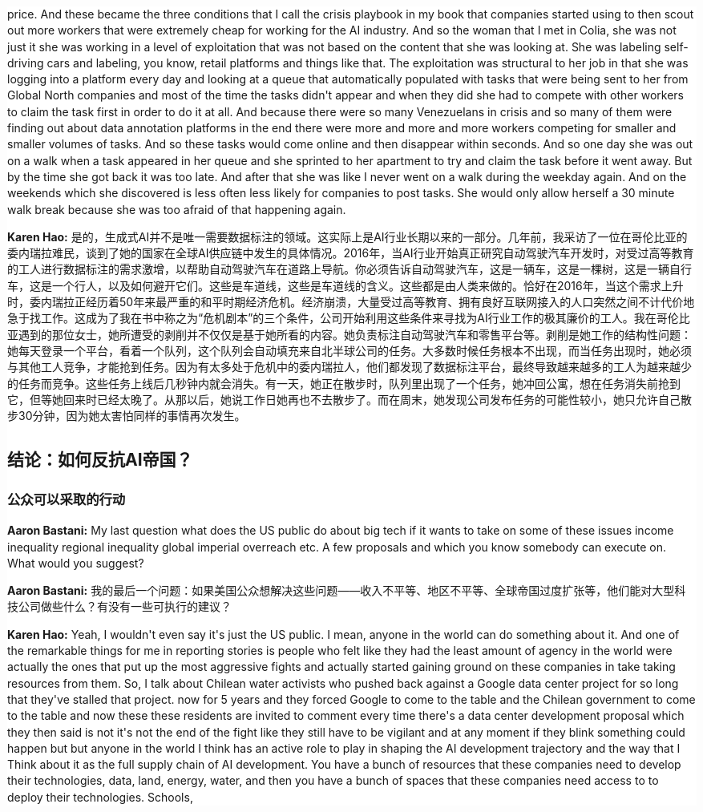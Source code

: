 price. And these became the three conditions that I call the crisis
playbook in my book that companies started using to then scout out more
workers that were extremely cheap for working for the AI industry. And
so the woman that I met in Colia, she was not just it she was working in
a level of exploitation that was not based on the content that she was
looking at. She was labeling self-driving cars and labeling, you know,
retail platforms and things like that. The exploitation was structural
to her job in that she was logging into a platform every day and looking
at a queue that automatically populated with tasks that were being sent
to her from Global North companies and most of the time the tasks didn't
appear and when they did she had to compete with other workers to claim
the task first in order to do it at all. And because there were so many
Venezuelans in crisis and so many of them were finding out about data
annotation platforms in the end there were more and more and more
workers competing for smaller and smaller volumes of tasks. And so these
tasks would come online and then disappear within seconds. And so one
day she was out on a walk when a task appeared in her queue and she
sprinted to her apartment to try and claim the task before it went away.
But by the time she got back it was too late. And after that she was
like I never went on a walk during the weekday again. And on the
weekends which she discovered is less often less likely for companies to
post tasks. She would only allow herself a 30 minute walk break because
she was too afraid of that happening again.

**Karen Hao:**
是的，生成式AI并不是唯一需要数据标注的领域。这实际上是AI行业长期以来的一部分。几年前，我采访了一位在哥伦比亚的委内瑞拉难民，谈到了她的国家在全球AI供应链中发生的具体情况。2016年，当AI行业开始真正研究自动驾驶汽车开发时，对受过高等教育的工人进行数据标注的需求激增，以帮助自动驾驶汽车在道路上导航。你必须告诉自动驾驶汽车，这是一辆车，这是一棵树，这是一辆自行车，这是一个行人，以及如何避开它们。这些是车道线，这些是车道线的含义。这些都是由人类来做的。恰好在2016年，当这个需求上升时，委内瑞拉正经历着50年来最严重的和平时期经济危机。经济崩溃，大量受过高等教育、拥有良好互联网接入的人口突然之间不计代价地急于找工作。这成为了我在书中称之为“危机剧本”的三个条件，公司开始利用这些条件来寻找为AI行业工作的极其廉价的工人。我在哥伦比亚遇到的那位女士，她所遭受的剥削并不仅仅是基于她所看的内容。她负责标注自动驾驶汽车和零售平台等。剥削是她工作的结构性问题：她每天登录一个平台，看着一个队列，这个队列会自动填充来自北半球公司的任务。大多数时候任务根本不出现，而当任务出现时，她必须与其他工人竞争，才能抢到任务。因为有太多处于危机中的委内瑞拉人，他们都发现了数据标注平台，最终导致越来越多的工人为越来越少的任务而竞争。这些任务上线后几秒钟内就会消失。有一天，她正在散步时，队列里出现了一个任务，她冲回公寓，想在任务消失前抢到它，但等她回来时已经太晚了。从那以后，她说工作日她再也不去散步了。而在周末，她发现公司发布任务的可能性较小，她只允许自己散步30分钟，因为她太害怕同样的事情再次发生。

## 结论：如何反抗AI帝国？

### 公众可以采取的行动

**Aaron Bastani:** My last question what does the US public do about big
tech if it wants to take on some of these issues income inequality
regional inequality global imperial overreach etc. A few proposals and
which you know somebody can execute on. What would you suggest?

**Aaron Bastani:**
我的最后一个问题：如果美国公众想解决这些问题——收入不平等、地区不平等、全球帝国过度扩张等，他们能对大型科技公司做些什么？有没有一些可执行的建议？

**Karen Hao:** Yeah, I wouldn't even say it's just the US public. I
mean, anyone in the world can do something about it. And one of the
remarkable things for me in reporting stories is people who felt like
they had the least amount of agency in the world were actually the ones
that put up the most aggressive fights and actually started gaining
ground on these companies in take taking resources from them. So, I talk
about Chilean water activists who pushed back against a Google data
center project for so long that they've stalled that project. now for 5
years and they forced Google to come to the table and the Chilean
government to come to the table and now these these residents are
invited to comment every time there's a data center development proposal
which they then said is not it's not the end of the fight like they
still have to be vigilant and at any moment if they blink something
could happen but but anyone in the world I think has an active role to
play in shaping the AI development trajectory and the way that I Think
about it as the full supply chain of AI development. You have a bunch of
resources that these companies need to develop their technologies, data,
land, energy, water, and then you have a bunch of spaces that these
companies need access to to deploy their technologies. Schools,